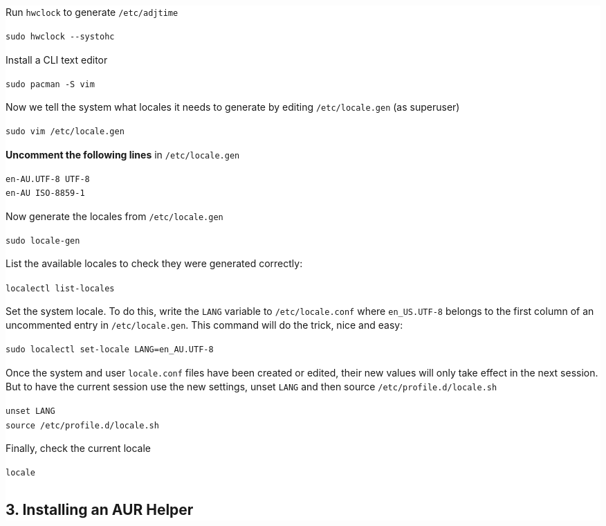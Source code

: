 Run `hwclock` to generate `/etc/adjtime`

```
sudo hwclock --systohc
```

Install a CLI text editor

```
sudo pacman -S vim
```

Now we tell the system what locales it needs to generate by editing `/etc/locale.gen` (as superuser)

```
sudo vim /etc/locale.gen
```

**Uncomment the following lines** in `/etc/locale.gen`

```
en-AU.UTF-8 UTF-8
en-AU ISO-8859-1
```

Now generate the locales from `/etc/locale.gen`

```
sudo locale-gen
```

List the available locales to check they were generated correctly:

```
localectl list-locales
```

Set the system locale. To do this, write the `LANG` variable to `/etc/locale.conf` where `en_US.UTF-8` belongs to the first column of an uncommented entry in `/etc/locale.gen`. This command will do the trick, nice and easy:

```
sudo localectl set-locale LANG=en_AU.UTF-8
```

Once the system and user `locale.conf` files have been created or edited, their new values will only take effect in the next session. But to have the current session use the new settings, unset `LANG` and then source `/etc/profile.d/locale.sh`

```
unset LANG
source /etc/profile.d/locale.sh
```

Finally, check the current locale

```
locale
```

## 3. Installing an AUR Helper
